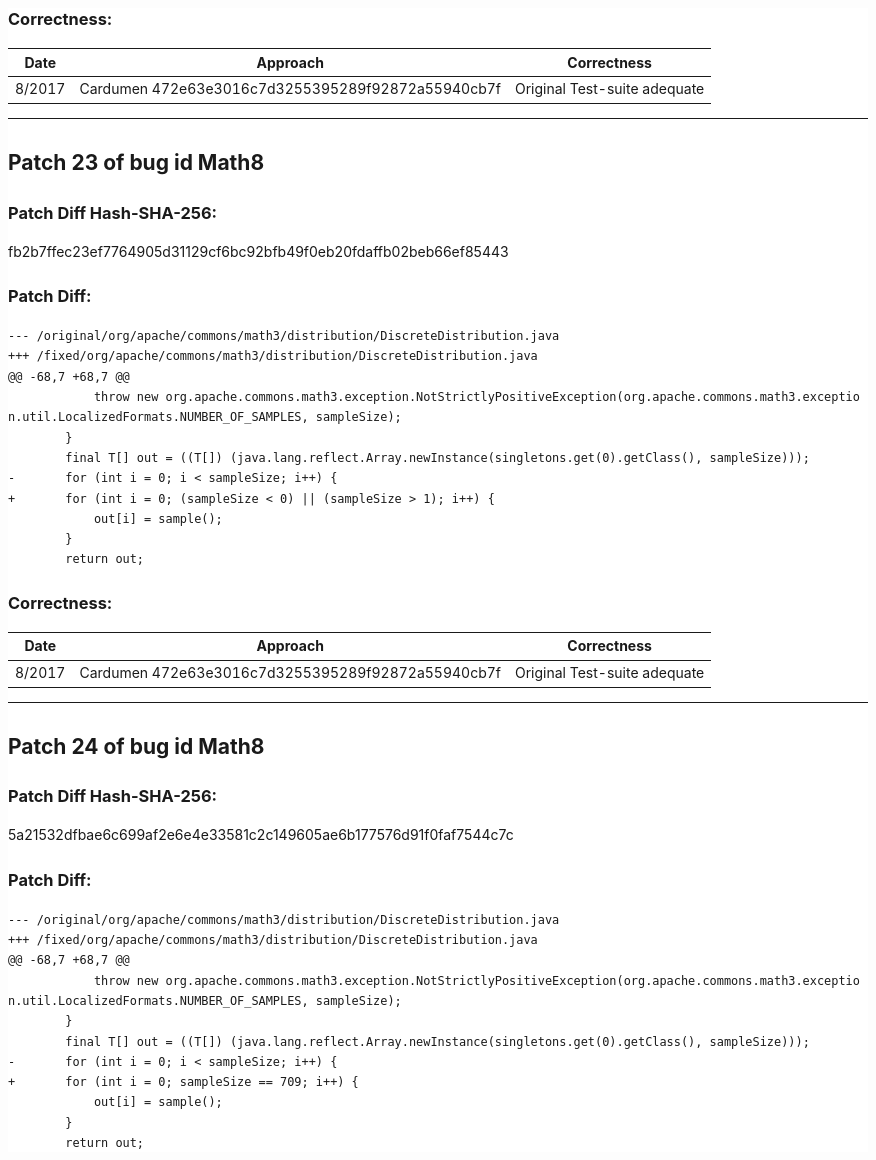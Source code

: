 ### Correctness:
Date|Approach|Correctness
------------ | ------------ | -------------
 8/2017 | Cardumen 472e63e3016c7d3255395289f92872a55940cb7f | Original Test-suite adequate

---
## Patch 23 of bug id Math8
### Patch Diff Hash-SHA-256:

fb2b7ffec23ef7764905d31129cf6bc92bfb49f0eb20fdaffb02beb66ef85443

### Patch Diff:
```
--- /original/org/apache/commons/math3/distribution/DiscreteDistribution.java	
+++ /fixed/org/apache/commons/math3/distribution/DiscreteDistribution.java	
@@ -68,7 +68,7 @@
 			throw new org.apache.commons.math3.exception.NotStrictlyPositiveException(org.apache.commons.math3.exception.util.LocalizedFormats.NUMBER_OF_SAMPLES, sampleSize);
 		}
 		final T[] out = ((T[]) (java.lang.reflect.Array.newInstance(singletons.get(0).getClass(), sampleSize)));
-		for (int i = 0; i < sampleSize; i++) {
+		for (int i = 0; (sampleSize < 0) || (sampleSize > 1); i++) {
 			out[i] = sample();
 		}
 		return out;
```

### Correctness:
Date|Approach|Correctness
------------ | ------------ | -------------
 8/2017 | Cardumen 472e63e3016c7d3255395289f92872a55940cb7f | Original Test-suite adequate

---
## Patch 24 of bug id Math8
### Patch Diff Hash-SHA-256:

5a21532dfbae6c699af2e6e4e33581c2c149605ae6b177576d91f0faf7544c7c

### Patch Diff:
```
--- /original/org/apache/commons/math3/distribution/DiscreteDistribution.java	
+++ /fixed/org/apache/commons/math3/distribution/DiscreteDistribution.java	
@@ -68,7 +68,7 @@
 			throw new org.apache.commons.math3.exception.NotStrictlyPositiveException(org.apache.commons.math3.exception.util.LocalizedFormats.NUMBER_OF_SAMPLES, sampleSize);
 		}
 		final T[] out = ((T[]) (java.lang.reflect.Array.newInstance(singletons.get(0).getClass(), sampleSize)));
-		for (int i = 0; i < sampleSize; i++) {
+		for (int i = 0; sampleSize == 709; i++) {
 			out[i] = sample();
 		}
 		return out;
```
